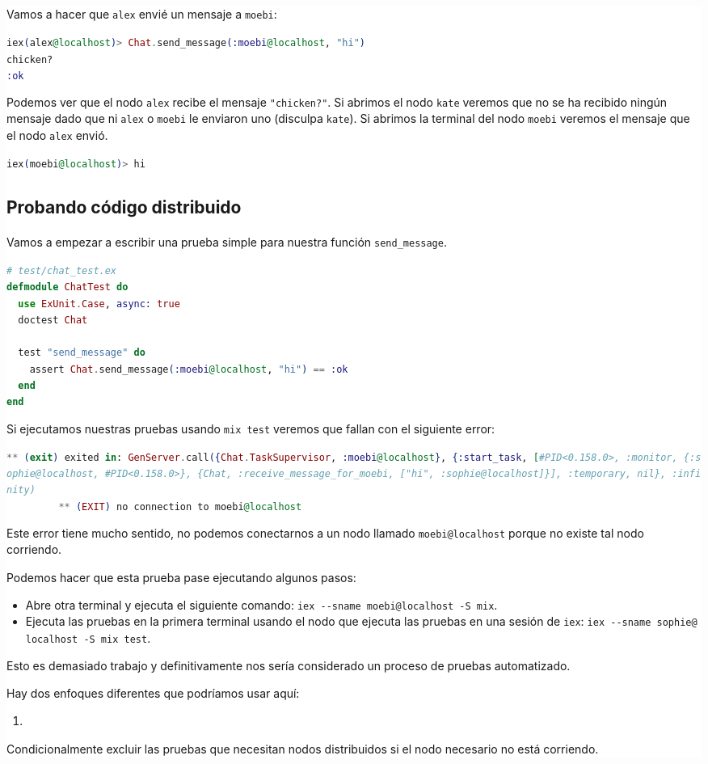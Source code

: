 Vamos a hacer que `alex` envié un mensaje a `moebi`:

```elixir
iex(alex@localhost)> Chat.send_message(:moebi@localhost, "hi")
chicken?
:ok
```

Podemos ver que el nodo `alex` recibe el mensaje `"chicken?"`.
Si abrimos el nodo `kate` veremos que no se ha recibido ningún mensaje dado que ni `alex` o `moebi` le enviaron uno (disculpa `kate`).
Si abrimos la terminal del nodo `moebi` veremos el mensaje que el nodo `alex` envió.

```elixir
iex(moebi@localhost)> hi
```

## Probando código distribuido

Vamos a empezar a escribir una prueba simple para nuestra función `send_message`.

```elixir
# test/chat_test.ex
defmodule ChatTest do
  use ExUnit.Case, async: true
  doctest Chat

  test "send_message" do
    assert Chat.send_message(:moebi@localhost, "hi") == :ok
  end
end
```

Si ejecutamos nuestras pruebas usando `mix test` veremos que fallan con el siguiente error:

```elixir
** (exit) exited in: GenServer.call({Chat.TaskSupervisor, :moebi@localhost}, {:start_task, [#PID<0.158.0>, :monitor, {:sophie@localhost, #PID<0.158.0>}, {Chat, :receive_message_for_moebi, ["hi", :sophie@localhost]}], :temporary, nil}, :infinity)
         ** (EXIT) no connection to moebi@localhost
```

Este error tiene mucho sentido, no podemos conectarnos a un nodo llamado `moebi@localhost` porque no existe tal nodo corriendo.

Podemos hacer que esta prueba pase ejecutando algunos pasos:

* Abre otra terminal y ejecuta el siguiente comando: `iex --sname moebi@localhost -S mix`.
* Ejecuta las pruebas en la primera terminal usando el nodo que ejecuta las pruebas en una sesión de `iex`: `iex --sname sophie@localhost -S mix test`.

Esto es demasiado trabajo y definitivamente nos sería considerado un proceso de pruebas automatizado.

Hay dos enfoques diferentes que podríamos usar aquí:

1.
Condicionalmente excluir las pruebas que necesitan nodos distribuidos si el nodo necesario no está corriendo.
